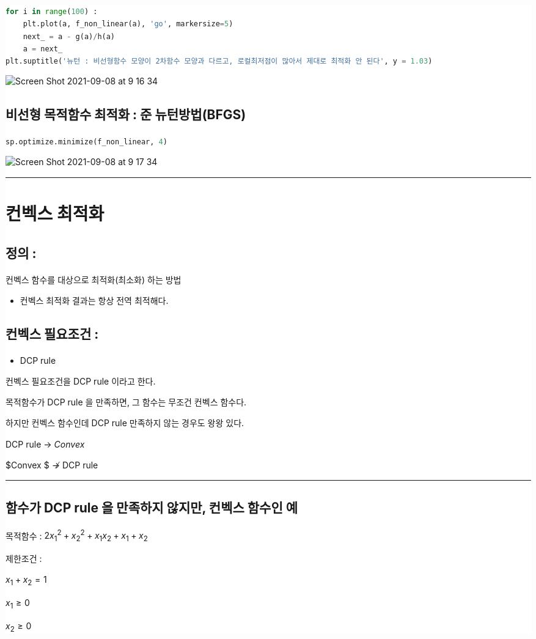 ```python
for i in range(100) : 
    plt.plot(a, f_non_linear(a), 'go', markersize=5)
    next_ = a - g(a)/h(a)
    a = next_
plt.suptitle('뉴턴 : 비선형함수 모양이 2차함수 모양과 다르고, 로컬최저점이 많아서 제대로 최적화 안 된다', y = 1.03)
```
<img width="653" alt="Screen Shot 2021-09-08 at 9 16 34" src="https://user-images.githubusercontent.com/83487073/132425756-e6f992f2-4e49-4e9b-a049-c61f3d9a1cc4.png">

## 비선형 목적함수 최적화 : 준 뉴턴방법(BFGS) 

```python
sp.optimize.minimize(f_non_linear, 4)
```
<img width="530" alt="Screen Shot 2021-09-08 at 9 17 34" src="https://user-images.githubusercontent.com/83487073/132425814-2aa5b66d-15bb-4d19-b9eb-1ee91d1371eb.png">

---

# 컨벡스 최적화 

## 정의 : 

컨벡스 함수를 대상으로 최적화(최소화) 하는 방법

- 컨벡스 최적화 결과는 항상 전역 최적해다. 

## 컨벡스 필요조건 : 

- DCP rule

컨벡스 필요조건을 DCP rule 이라고 한다.

목적함수가 DCP rule 을 만족하면, 그 함수는 무조건 컨벡스 함수다. 

하지만 컨벡스 함수인데 DCP rule 만족하지 않는 경우도 왕왕 있다. 

DCP rule $\rightarrow$ $Convex$

$Convex $ $\nrightarrow$ DCP rule

---

## 함수가 DCP rule 을 만족하지 않지만, 컨벡스 함수인 예

목적함수 : $2x_{1}^{2} +x_{2}^{2}+x_{1}x_{2}+x_{1}+x_{2}$

제한조건 : 

$x_{1} + x_{2} = 1$

$x_{1} \ge 0$

$x_{2} \ge 0$
